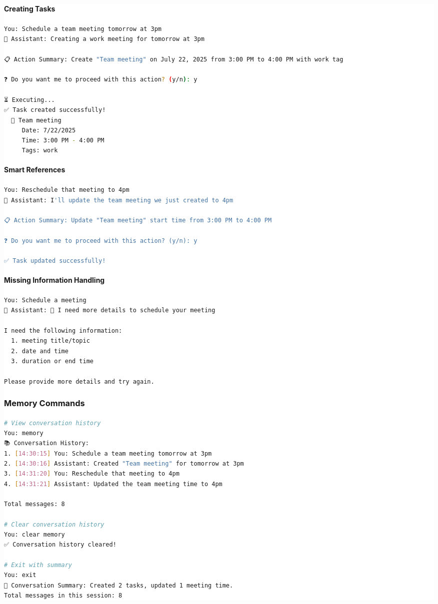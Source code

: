#### Creating Tasks

```bash
You: Schedule a team meeting tomorrow at 3pm
🤖 Assistant: Creating a work meeting for tomorrow at 3pm

📋 Action Summary: Create "Team meeting" on July 22, 2025 from 3:00 PM to 4:00 PM with work tag

❓ Do you want me to proceed with this action? (y/n): y

⏳ Executing...
✅ Task created successfully!
  📅 Team meeting
     Date: 7/22/2025
     Time: 3:00 PM - 4:00 PM
     Tags: work
```

#### Smart References

```bash
You: Reschedule that meeting to 4pm
🤖 Assistant: I'll update the team meeting we just created to 4pm

📋 Action Summary: Update "Team meeting" start time from 3:00 PM to 4:00 PM

❓ Do you want me to proceed with this action? (y/n): y

✅ Task updated successfully!
```

#### Missing Information Handling

```bash
You: Schedule a meeting
🤖 Assistant: 🤔 I need more details to schedule your meeting

I need the following information:
  1. meeting title/topic
  2. date and time
  3. duration or end time

Please provide more details and try again.
```

### Memory Commands

```bash
# View conversation history
You: memory
📚 Conversation History:
1. [14:30:15] You: Schedule a team meeting tomorrow at 3pm
2. [14:30:16] Assistant: Created "Team meeting" for tomorrow at 3pm
3. [14:31:20] You: Reschedule that meeting to 4pm
4. [14:31:21] Assistant: Updated the team meeting time to 4pm

Total messages: 8

# Clear conversation history
You: clear memory
✅ Conversation history cleared!

# Exit with summary
You: exit
📝 Conversation Summary: Created 2 tasks, updated 1 meeting time.
Total messages in this session: 8
```